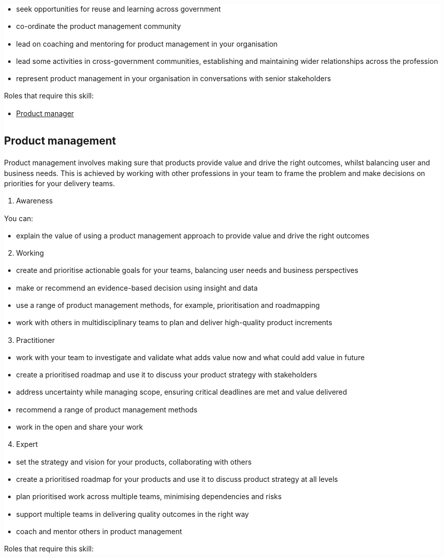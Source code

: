   - seek opportunities for reuse and learning across government

  - co-ordinate the product management community

  - lead on coaching and mentoring for product management in your organisation

  - lead some activities in cross-government communities, establishing and maintaining wider relationships across the profession

  - represent product management in your organisation in conversations with senior stakeholders

Roles that require this skill:

- [Product manager](/role/product-manager)


## Product management

Product management involves making sure that products provide value and drive the right outcomes, whilst balancing user and business needs. This is achieved by working with other professions in your team to frame the problem and make decisions on priorities for your delivery teams.

1. Awareness

You can:

  - explain the value of using a product management approach to provide value and drive the right outcomes

2. Working

  - create and prioritise actionable goals for your teams, balancing user needs and business perspectives

  - make or recommend an evidence-based decision using insight and data

  - use a range of product management methods, for example, prioritisation and roadmapping

  - work with others in multidisciplinary teams to plan and deliver high-quality product increments

3. Practitioner

  - work with your team to investigate and validate what adds value now and what could add value in future

  - create a prioritised roadmap and use it to discuss your product strategy with stakeholders

  - address uncertainty while managing scope, ensuring critical deadlines are met and value delivered

  - recommend a range of product management methods

  - work in the open and share your work

4. Expert

  - set the strategy and vision for your products, collaborating with others

  - create a prioritised roadmap for your products and use it to discuss product strategy at all levels

  - plan prioritised work across multiple teams, minimising dependencies and risks

  - support multiple teams in delivering quality outcomes in the right way

  - coach and mentor others in product management

Roles that require this skill:

